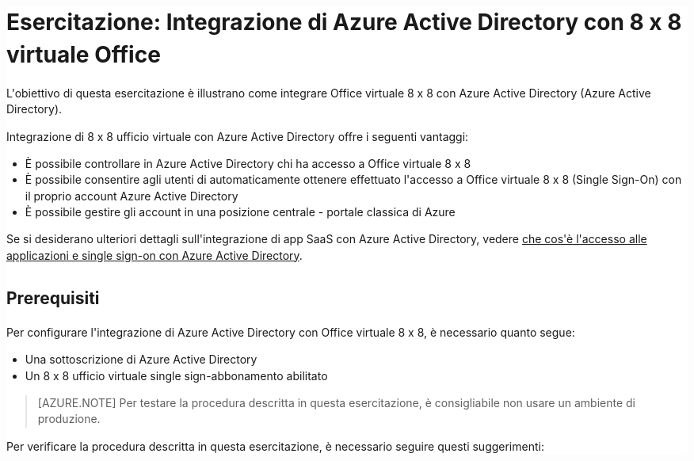 <properties
    pageTitle="Esercitazione: Integrazione di Azure Active Directory con 8 x 8 virtuale Office | Microsoft Azure"
    description="Informazioni su come configurare single sign-on tra Azure Active Directory e 8 x 8 ufficio virtuale."
    services="active-directory"
    documentationCenter=""
    authors="jeevansd"
    manager="femila"
    editor=""/>

<tags
    ms.service="active-directory"
    ms.workload="identity"
    ms.tgt_pltfrm="na"
    ms.devlang="na"
    ms.topic="article"
    ms.date="10/10/2016"
    ms.author="jeedes"/>


# <a name="tutorial-azure-active-directory-integration-with-8x8-virtual-office"></a>Esercitazione: Integrazione di Azure Active Directory con 8 x 8 virtuale Office

L'obiettivo di questa esercitazione è illustrano come integrare Office virtuale 8 x 8 con Azure Active Directory (Azure Active Directory).

Integrazione di 8 x 8 ufficio virtuale con Azure Active Directory offre i seguenti vantaggi:

- È possibile controllare in Azure Active Directory chi ha accesso a Office virtuale 8 x 8
- È possibile consentire agli utenti di automaticamente ottenere effettuato l'accesso a Office virtuale 8 x 8 (Single Sign-On) con il proprio account Azure Active Directory
- È possibile gestire gli account in una posizione centrale - portale classica di Azure

Se si desiderano ulteriori dettagli sull'integrazione di app SaaS con Azure Active Directory, vedere [che cos'è l'accesso alle applicazioni e single sign-on con Azure Active Directory](active-directory-appssoaccess-whatis.md).

## <a name="prerequisites"></a>Prerequisiti

Per configurare l'integrazione di Azure Active Directory con Office virtuale 8 x 8, è necessario quanto segue:

- Una sottoscrizione di Azure Active Directory
- Un 8 x 8 ufficio virtuale single sign-abbonamento abilitato


> [AZURE.NOTE] Per testare la procedura descritta in questa esercitazione, è consigliabile non usare un ambiente di produzione.


Per verificare la procedura descritta in questa esercitazione, è necessario seguire questi suggerimenti:


[1]: ./media/active-directory-saas-8x8virtualoffice-tutorial/tutorial_general_01.png
[2]: ./media/active-directory-saas-8x8virtualoffice-tutorial/tutorial_general_02.png
[3]: ./media/active-directory-saas-8x8virtualoffice-tutorial/tutorial_general_03.png
[4]: ./media/active-directory-saas-8x8virtualoffice-tutorial/tutorial_general_04.png
[6]: ./media/active-directory-saas-8x8virtualoffice-tutorial/tutorial_general_05.png
[10]: ./media/active-directory-saas-8x8virtualoffice-tutorial/tutorial_general_06.png
[11]: ./media/active-directory-saas-8x8virtualoffice-tutorial/tutorial_general_07.png
[20]: ./media/active-directory-saas-8x8virtualoffice-tutorial/tutorial_general_100.png
[200]: ./media/active-directory-saas-8x8virtualoffice-tutorial/tutorial_general_200.png
[201]: ./media/active-directory-saas-8x8virtualoffice-tutorial/tutorial_general_201.png
[203]: ./media/active-directory-saas-8x8virtualoffice-tutorial/tutorial_general_203.png
[204]: ./media/active-directory-saas-8x8virtualoffice-tutorial/tutorial_general_204.png
[205]: ./media/active-directory-saas-8x8virtualoffice-tutorial/tutorial_general_205.png